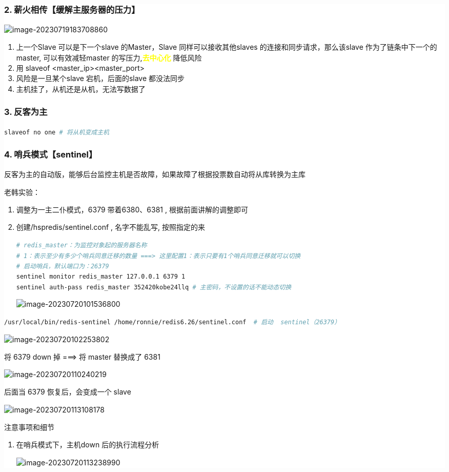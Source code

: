 ### 2. 薪火相传【缓解主服务器的压力】

![image-20230719183708860](https://cdn.jsdelivr.net/gh/RonnieLee24/PicGo_Pictures@master/imgs/DB/202307191837933.png)

1. 上一个Slave 可以是下一个slave 的Master，Slave 同样可以接收其他slaves 的连接和同步请求，那么该slave 作为了链条中下一个的master, 可以有效减轻master 的写压力,<font color="yellow">**去中心化** </font>降低风险
2. 用 slaveof <master_ip><master_port>
3. 风险是一旦某个slave 宕机，后面的slave 都没法同步
4. 主机挂了，从机还是从机，无法写数据了

### 3. 反客为主

```bash
slaveof no one # 将从机变成主机
```

### 4. 哨兵模式【sentinel】

反客为主的自动版，能够后台监控主机是否故障，如果故障了根据投票数自动将从库转换为主库

老韩实验：

1. 调整为一主二仆模式，6379 带着6380、6381 , 根据前面讲解的调整即可

2. 创建/hspredis/sentinel.conf , 名字不能乱写, 按照指定的来

   ```bash
   # redis_master：为监控对象起的服务器名称
   # 1：表示至少有多少个哨兵同意迁移的数量 ===> 这里配置1：表示只要有1个哨兵同意迁移就可以切换
   # 启动哨兵，默认端口为：26379
   sentinel monitor redis_master 127.0.0.1 6379 1
   sentinel auth-pass redis_master 352420kobe24llq # 主密码，不设置的话不能动态切换
   ```

   ![image-20230720101536800](https://cdn.jsdelivr.net/gh/RonnieLee24/PicGo_Pictures@master/imgs/DB/202307201015909.png)

```bash
/usr/local/bin/redis-sentinel /home/ronnie/redis6.26/sentinel.conf	# 启动  sentinel（26379）
```

![image-20230720102253802](https://cdn.jsdelivr.net/gh/RonnieLee24/PicGo_Pictures@master/imgs/DB/202307201022892.png)

将 6379 down 掉 ===> 将 master 替换成了 6381

![image-20230720110240219](https://cdn.jsdelivr.net/gh/RonnieLee24/PicGo_Pictures@master/imgs/DB/202307201102310.png)

后面当 6379 恢复后，会变成一个 slave

![image-20230720113108178](https://cdn.jsdelivr.net/gh/RonnieLee24/PicGo_Pictures@master/imgs/DB/202307201131254.png)

注意事项和细节

1. 在哨兵模式下，主机down 后的执行流程分析

   ![image-20230720113238990](https://cdn.jsdelivr.net/gh/RonnieLee24/PicGo_Pictures@master/imgs/DB/202307201132074.png)
